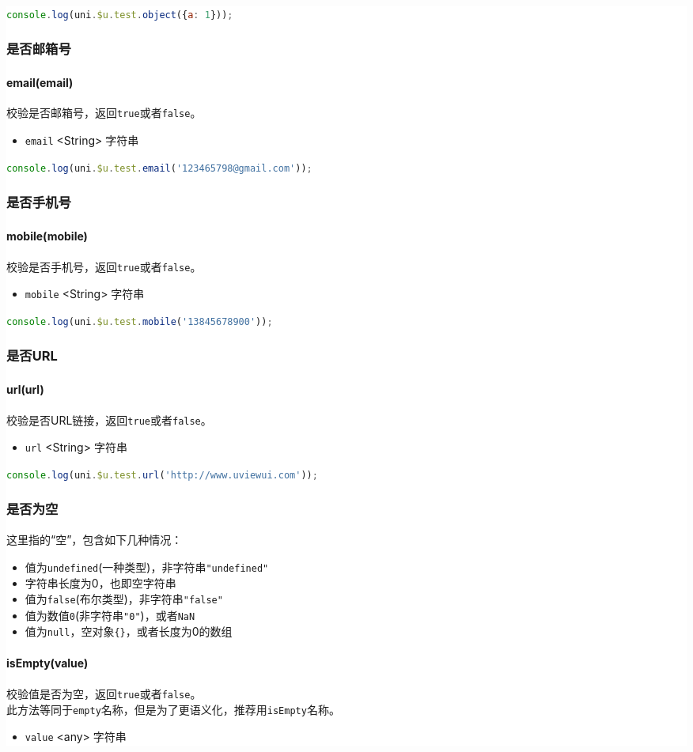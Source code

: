 ```js
console.log(uni.$u.test.object({a: 1}));
```

### 是否邮箱号

#### email(email)

校验是否邮箱号，返回`true`或者`false`。

- `email` <String\> 字符串

```js
console.log(uni.$u.test.email('123465798@gmail.com'));
```


### 是否手机号

#### mobile(mobile)

校验是否手机号，返回`true`或者`false`。

- `mobile` <String\> 字符串

```js
console.log(uni.$u.test.mobile('13845678900'));
```


### 是否URL

#### url(url)

校验是否URL链接，返回`true`或者`false`。

- `url` <String\> 字符串

```js
console.log(uni.$u.test.url('http://www.uviewui.com'));
```


### 是否为空

这里指的“空”，包含如下几种情况：
- 值为`undefined`(一种类型)，非字符串`"undefined"`
- 字符串长度为0，也即空字符串
- 值为`false`(布尔类型)，非字符串`"false"`
- 值为数值`0`(非字符串`"0"`)，或者`NaN`
- 值为`null`，空对象`{}`，或者长度为0的数组

#### isEmpty(value)

校验值是否为空，返回`true`或者`false`。  
此方法等同于`empty`名称，但是为了更语义化，推荐用`isEmpty`名称。

- `value` <any\> 字符串
